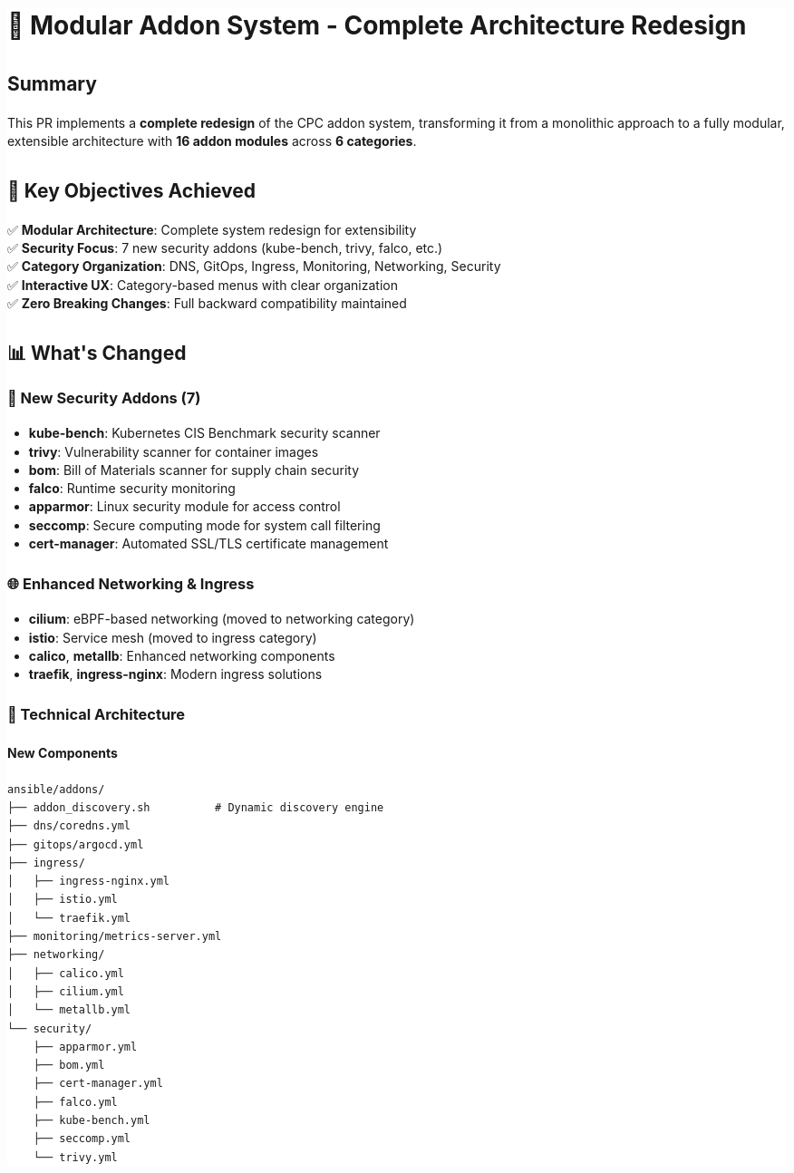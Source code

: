 # 🚀 Modular Addon System - Complete Architecture Redesign

## Summary

This PR implements a **complete redesign** of the CPC addon system, transforming it from a monolithic approach to a fully modular, extensible architecture with **16 addon modules** across **6 categories**.

## 🎯 Key Objectives Achieved

✅ **Modular Architecture**: Complete system redesign for extensibility  
✅ **Security Focus**: 7 new security addons (kube-bench, trivy, falco, etc.)  
✅ **Category Organization**: DNS, GitOps, Ingress, Monitoring, Networking, Security  
✅ **Interactive UX**: Category-based menus with clear organization  
✅ **Zero Breaking Changes**: Full backward compatibility maintained  

## 📊 What's Changed

### 🔐 New Security Addons (7)
- **kube-bench**: Kubernetes CIS Benchmark security scanner
- **trivy**: Vulnerability scanner for container images  
- **bom**: Bill of Materials scanner for supply chain security
- **falco**: Runtime security monitoring
- **apparmor**: Linux security module for access control
- **seccomp**: Secure computing mode for system call filtering
- **cert-manager**: Automated SSL/TLS certificate management

### 🌐 Enhanced Networking & Ingress
- **cilium**: eBPF-based networking (moved to networking category)
- **istio**: Service mesh (moved to ingress category)  
- **calico**, **metallb**: Enhanced networking components
- **traefik**, **ingress-nginx**: Modern ingress solutions

### 📁 Technical Architecture

#### New Components
```
ansible/addons/
├── addon_discovery.sh          # Dynamic discovery engine
├── dns/coredns.yml
├── gitops/argocd.yml
├── ingress/
│   ├── ingress-nginx.yml
│   ├── istio.yml
│   └── traefik.yml
├── monitoring/metrics-server.yml
├── networking/
│   ├── calico.yml
│   ├── cilium.yml
│   └── metallb.yml
└── security/
    ├── apparmor.yml
    ├── bom.yml
    ├── cert-manager.yml
    ├── falco.yml
    ├── kube-bench.yml
    ├── seccomp.yml
    └── trivy.yml
```
